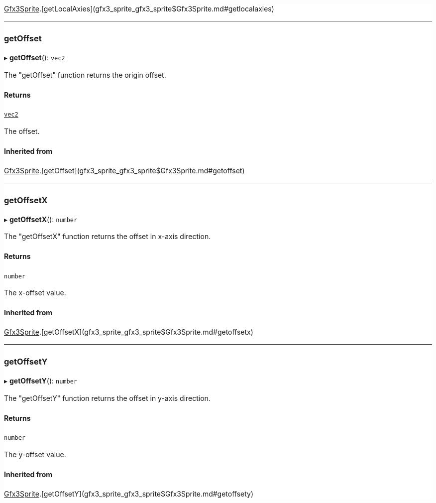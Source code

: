 [Gfx3Sprite](gfx3_sprite_gfx3_sprite$Gfx3Sprite.md).[getLocalAxies](gfx3_sprite_gfx3_sprite$Gfx3Sprite.md#getlocalaxies)

___

### getOffset

▸ **getOffset**(): [`vec2`](../modules/core_global.md#vec2)

The "getOffset" function returns the origin offset.

#### Returns

[`vec2`](../modules/core_global.md#vec2)

The offset.

#### Inherited from

[Gfx3Sprite](gfx3_sprite_gfx3_sprite$Gfx3Sprite.md).[getOffset](gfx3_sprite_gfx3_sprite$Gfx3Sprite.md#getoffset)

___

### getOffsetX

▸ **getOffsetX**(): `number`

The "getOffsetX" function returns the offset in x-axis direction.

#### Returns

`number`

The x-offset value.

#### Inherited from

[Gfx3Sprite](gfx3_sprite_gfx3_sprite$Gfx3Sprite.md).[getOffsetX](gfx3_sprite_gfx3_sprite$Gfx3Sprite.md#getoffsetx)

___

### getOffsetY

▸ **getOffsetY**(): `number`

The "getOffsetY" function returns the offset in y-axis direction.

#### Returns

`number`

The y-offset value.

#### Inherited from

[Gfx3Sprite](gfx3_sprite_gfx3_sprite$Gfx3Sprite.md).[getOffsetY](gfx3_sprite_gfx3_sprite$Gfx3Sprite.md#getoffsety)

